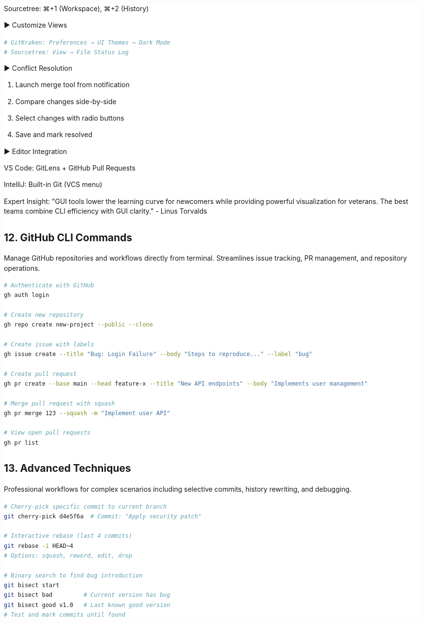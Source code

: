 Sourcetree: ⌘+1 (Workspace), ⌘+2 (History)

▶️ Customize Views
```bash
# GitKraken: Preferences → UI Themes → Dark Mode
# Sourcetree: View → File Status Log
```
▶️ Conflict Resolution

1. Launch merge tool from notification

2. Compare changes side-by-side

3. Select changes with radio buttons

4. Save and mark resolved

▶️ Editor Integration

VS Code: GitLens + GitHub Pull Requests

IntelliJ: Built-in Git (VCS menu)

Expert Insight: "GUI tools lower the learning curve for newcomers while providing powerful visualization for veterans. The best teams combine CLI efficiency with GUI clarity." - Linus Torvalds
## 12. GitHub CLI Commands
Manage GitHub repositories and workflows directly from terminal. Streamlines issue tracking, PR management, and repository operations.

```bash
# Authenticate with GitHub
gh auth login

# Create new repository
gh repo create new-project --public --clone

# Create issue with labels
gh issue create --title "Bug: Login Failure" --body "Steps to reproduce..." --label "bug"

# Create pull request
gh pr create --base main --head feature-x --title "New API endpoints" --body "Implements user management"

# Merge pull request with squash
gh pr merge 123 --squash -m "Implement user API"

# View open pull requests
gh pr list
```
## 13. Advanced Techniques
Professional workflows for complex scenarios including selective commits, history rewriting, and debugging.

``` bash
# Cherry-pick specific commit to current branch
git cherry-pick d4e5f6a  # Commit: "Apply security patch"

# Interactive rebase (last 4 commits)
git rebase -i HEAD~4
# Options: squash, reword, edit, drop

# Binary search to find bug introduction
git bisect start
git bisect bad         # Current version has bug
git bisect good v1.0   # Last known good version
# Test and mark commits until found

```
